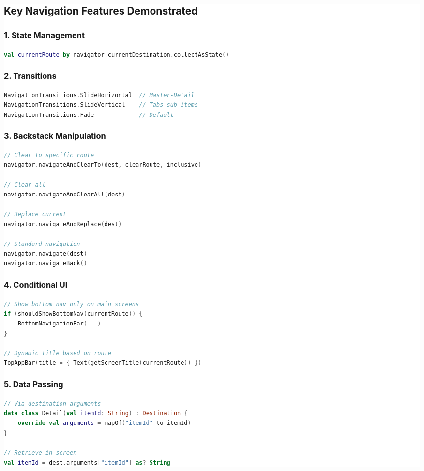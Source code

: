 ## Key Navigation Features Demonstrated

### 1. **State Management**
```kotlin
val currentRoute by navigator.currentDestination.collectAsState()
```

### 2. **Transitions**
```kotlin
NavigationTransitions.SlideHorizontal  // Master-Detail
NavigationTransitions.SlideVertical    // Tabs sub-items
NavigationTransitions.Fade             // Default
```

### 3. **Backstack Manipulation**
```kotlin
// Clear to specific route
navigator.navigateAndClearTo(dest, clearRoute, inclusive)

// Clear all
navigator.navigateAndClearAll(dest)

// Replace current
navigator.navigateAndReplace(dest)

// Standard navigation
navigator.navigate(dest)
navigator.navigateBack()
```

### 4. **Conditional UI**
```kotlin
// Show bottom nav only on main screens
if (shouldShowBottomNav(currentRoute)) {
    BottomNavigationBar(...)
}

// Dynamic title based on route
TopAppBar(title = { Text(getScreenTitle(currentRoute)) })
```

### 5. **Data Passing**
```kotlin
// Via destination arguments
data class Detail(val itemId: String) : Destination {
    override val arguments = mapOf("itemId" to itemId)
}

// Retrieve in screen
val itemId = dest.arguments["itemId"] as? String
```

